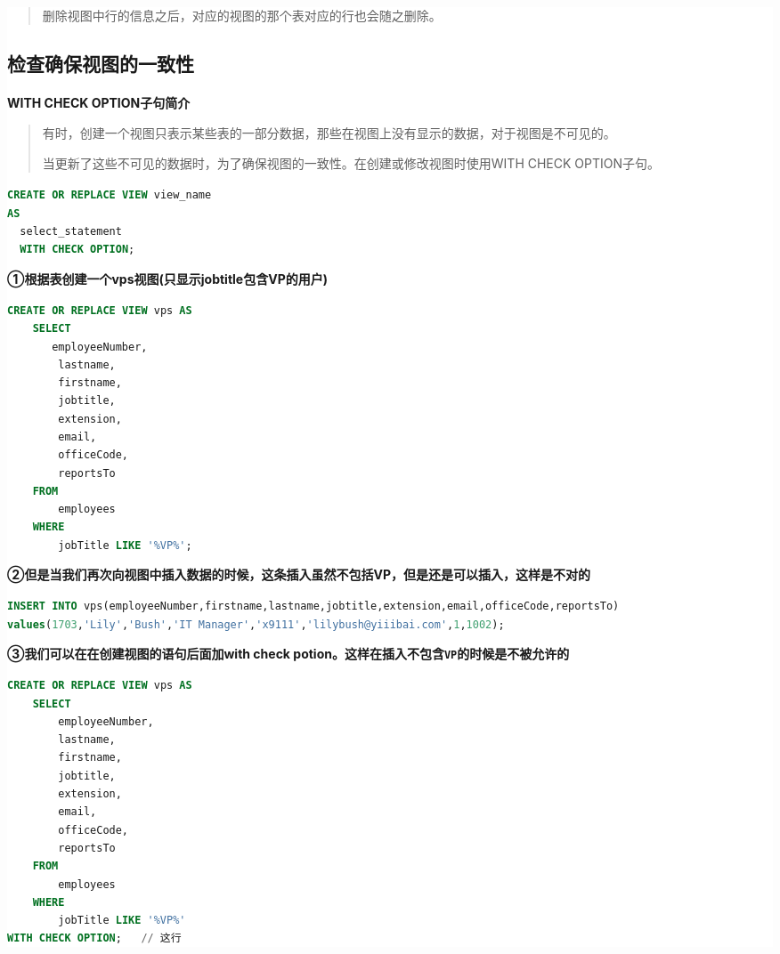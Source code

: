 > 删除视图中行的信息之后，对应的视图的那个表对应的行也会随之删除。

## 检查确保视图的一致性

**WITH CHECK OPTION子句简介**

> 有时，创建一个视图只表示某些表的一部分数据，那些在视图上没有显示的数据，对于视图是不可见的。
>
> 当更新了这些不可见的数据时，为了确保视图的一致性。在创建或修改视图时使用WITH CHECK OPTION子句。

```sql
CREATE OR REPLACE VIEW view_name 
AS
  select_statement
  WITH CHECK OPTION;
```

**①根据表创建一个vps视图(只显示jobtitle包含VP的用户)**

```sql
CREATE OR REPLACE VIEW vps AS
    SELECT 
       employeeNumber,
        lastname,
        firstname,
        jobtitle,
        extension,
        email,
        officeCode,
        reportsTo
    FROM
        employees
    WHERE
        jobTitle LIKE '%VP%';
```

**②但是当我们再次向视图中插入数据的时候，这条插入虽然不包括VP，但是还是可以插入，这样是不对的**

```sql
INSERT INTO vps(employeeNumber,firstname,lastname,jobtitle,extension,email,officeCode,reportsTo)
values(1703,'Lily','Bush','IT Manager','x9111','lilybush@yiiibai.com',1,1002);
```

**③我们可以在在创建视图的语句后面加with check potion。这样在插入不包含`VP`的时候是不被允许的**

```sql
CREATE OR REPLACE VIEW vps AS
    SELECT 
        employeeNumber,
        lastname,
        firstname,
        jobtitle,
        extension,
        email,
        officeCode,
        reportsTo
    FROM
        employees
    WHERE
        jobTitle LIKE '%VP%' 
WITH CHECK OPTION;   // 这行
```
